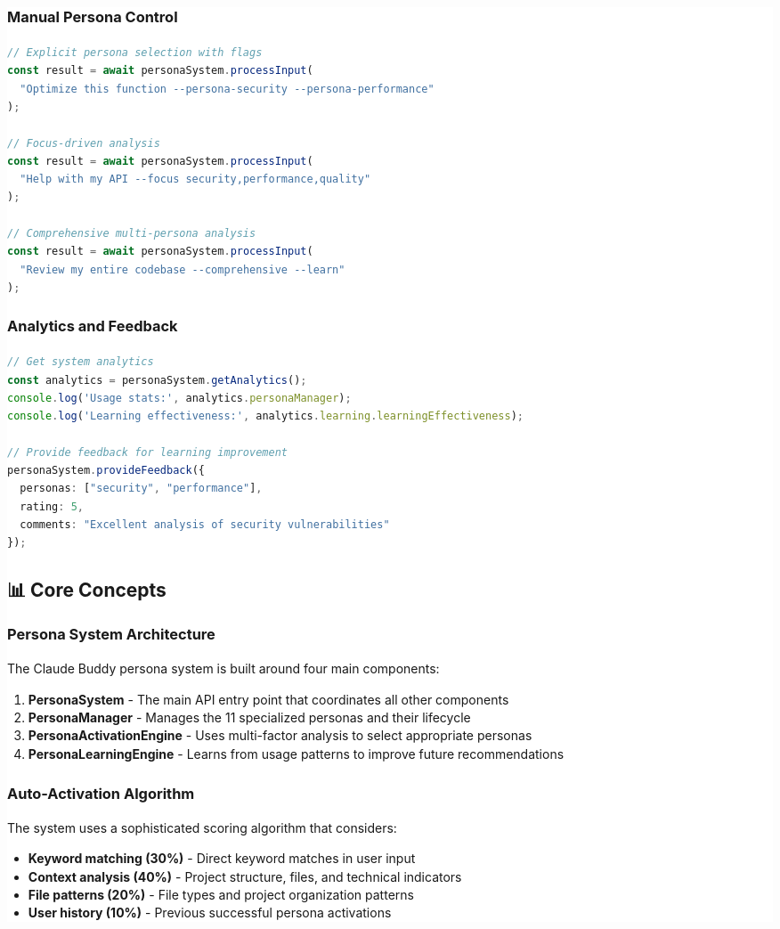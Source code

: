 ### Manual Persona Control

```typescript
// Explicit persona selection with flags
const result = await personaSystem.processInput(
  "Optimize this function --persona-security --persona-performance"
);

// Focus-driven analysis
const result = await personaSystem.processInput(
  "Help with my API --focus security,performance,quality"
);

// Comprehensive multi-persona analysis
const result = await personaSystem.processInput(
  "Review my entire codebase --comprehensive --learn"
);
```

### Analytics and Feedback

```typescript
// Get system analytics
const analytics = personaSystem.getAnalytics();
console.log('Usage stats:', analytics.personaManager);
console.log('Learning effectiveness:', analytics.learning.learningEffectiveness);

// Provide feedback for learning improvement
personaSystem.provideFeedback({
  personas: ["security", "performance"],
  rating: 5,
  comments: "Excellent analysis of security vulnerabilities"
});
```

## 📊 Core Concepts

### Persona System Architecture

The Claude Buddy persona system is built around four main components:

1. **PersonaSystem** - The main API entry point that coordinates all other components
2. **PersonaManager** - Manages the 11 specialized personas and their lifecycle
3. **PersonaActivationEngine** - Uses multi-factor analysis to select appropriate personas
4. **PersonaLearningEngine** - Learns from usage patterns to improve future recommendations

### Auto-Activation Algorithm

The system uses a sophisticated scoring algorithm that considers:
- **Keyword matching (30%)** - Direct keyword matches in user input
- **Context analysis (40%)** - Project structure, files, and technical indicators  
- **File patterns (20%)** - File types and project organization patterns
- **User history (10%)** - Previous successful persona activations
